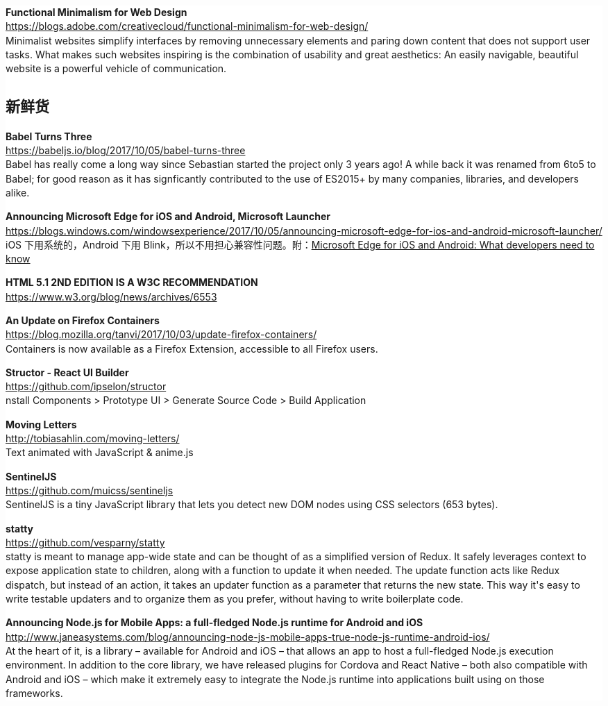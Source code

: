**Functional Minimalism for Web Design**  
https://blogs.adobe.com/creativecloud/functional-minimalism-for-web-design/  
Minimalist websites simplify interfaces by removing unnecessary elements and paring down content that does not support user tasks. What makes such websites inspiring is the combination of usability and great aesthetics: An easily navigable, beautiful website is a powerful vehicle of communication.

## 新鲜货

**Babel Turns Three**  
https://babeljs.io/blog/2017/10/05/babel-turns-three  
Babel has really come a long way since Sebastian started the project only 3 years ago! A while back it was renamed from 6to5 to Babel; for good reason as it has signficantly contributed to the use of ES2015+ by many companies, libraries, and developers alike.

**Announcing Microsoft Edge for iOS and Android, Microsoft Launcher**  
https://blogs.windows.com/windowsexperience/2017/10/05/announcing-microsoft-edge-for-ios-and-android-microsoft-launcher/  
iOS 下用系统的，Android 下用 Blink，所以不用担心兼容性问题。附：[Microsoft Edge for iOS and Android: What developers need to know](https://blogs.windows.com/msedgedev/2017/10/05/microsoft-edge-ios-android-developer/)

**HTML 5.1 2ND EDITION IS A W3C RECOMMENDATION**  
https://www.w3.org/blog/news/archives/6553  

**An Update on Firefox Containers**  
https://blog.mozilla.org/tanvi/2017/10/03/update-firefox-containers/  
Containers is now available as a Firefox Extension, accessible to all Firefox users.

**Structor - React UI Builder**  
https://github.com/ipselon/structor  
nstall Components  >  Prototype UI  >  Generate Source Code  >  Build Application

**Moving Letters**  
http://tobiasahlin.com/moving-letters/  
Text animated with JavaScript & anime.js

**SentinelJS**  
https://github.com/muicss/sentineljs  
SentinelJS is a tiny JavaScript library that lets you detect new DOM nodes using CSS selectors (653 bytes).

**statty**  
https://github.com/vesparny/statty  
statty is meant to manage app-wide state and can be thought of as a simplified version of Redux. It safely leverages context to expose application state to children, along with a function to update it when needed. The update function acts like Redux dispatch, but instead of an action, it takes an updater function as a parameter that returns the new state. This way it's easy to write testable updaters and to organize them as you prefer, without having to write boilerplate code.

**Announcing Node.js for Mobile Apps: a full-fledged Node.js runtime for Android and iOS**  
http://www.janeasystems.com/blog/announcing-node-js-mobile-apps-true-node-js-runtime-android-ios/  
At the heart of it, is a library – available for Android and iOS – that allows an app to host a full-fledged Node.js execution environment. In addition to the core library, we have released plugins for Cordova and React Native – both also compatible with Android and iOS – which make it extremely easy to integrate the Node.js runtime into applications built using on those frameworks.

